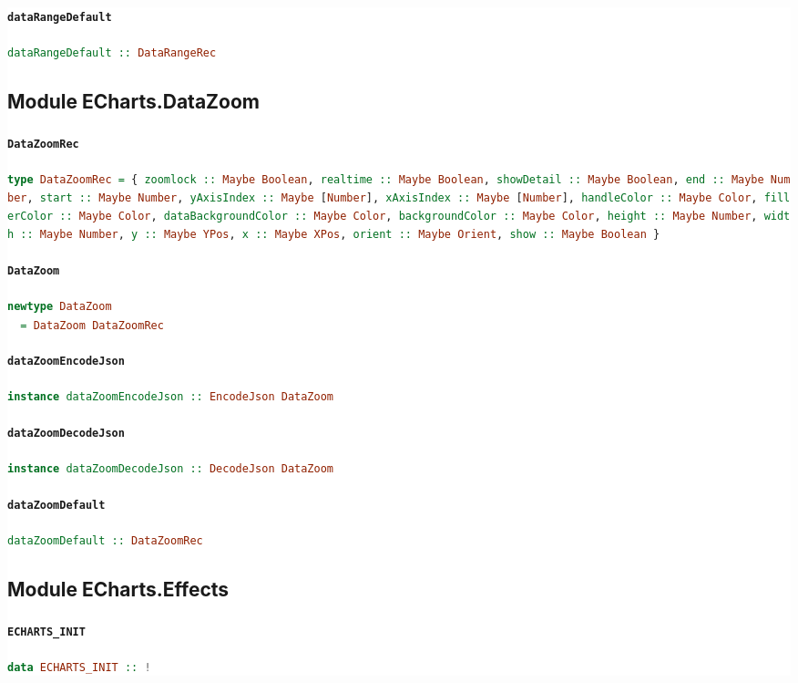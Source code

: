 
#### `dataRangeDefault`

``` purescript
dataRangeDefault :: DataRangeRec
```



## Module ECharts.DataZoom

#### `DataZoomRec`

``` purescript
type DataZoomRec = { zoomlock :: Maybe Boolean, realtime :: Maybe Boolean, showDetail :: Maybe Boolean, end :: Maybe Number, start :: Maybe Number, yAxisIndex :: Maybe [Number], xAxisIndex :: Maybe [Number], handleColor :: Maybe Color, fillerColor :: Maybe Color, dataBackgroundColor :: Maybe Color, backgroundColor :: Maybe Color, height :: Maybe Number, width :: Maybe Number, y :: Maybe YPos, x :: Maybe XPos, orient :: Maybe Orient, show :: Maybe Boolean }
```


#### `DataZoom`

``` purescript
newtype DataZoom
  = DataZoom DataZoomRec
```


#### `dataZoomEncodeJson`

``` purescript
instance dataZoomEncodeJson :: EncodeJson DataZoom
```


#### `dataZoomDecodeJson`

``` purescript
instance dataZoomDecodeJson :: DecodeJson DataZoom
```


#### `dataZoomDefault`

``` purescript
dataZoomDefault :: DataZoomRec
```



## Module ECharts.Effects

#### `ECHARTS_INIT`

``` purescript
data ECHARTS_INIT :: !
```
